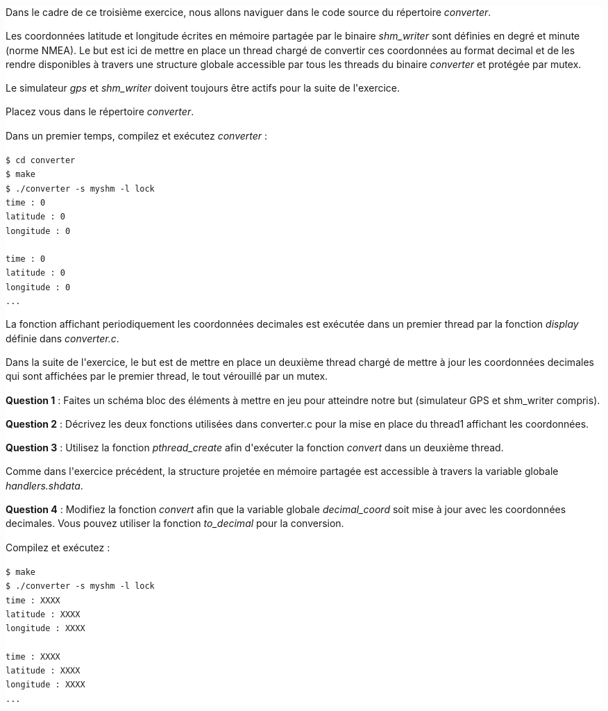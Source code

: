 Dans le cadre de ce troisième exercice, nous allons naviguer dans le code
source du répertoire *converter*.

Les coordonnées latitude et longitude écrites en mémoire partagée par le
binaire *shm_writer* sont définies en degré et minute (norme NMEA). Le
but est ici de mettre en place un thread chargé de convertir ces coordonnées au
format decimal et de les rendre disponibles à travers une structure globale
accessible par tous les threads du binaire *converter* et protégée par mutex.

Le simulateur *gps* et *shm_writer* doivent toujours être actifs pour la suite
de l'exercice.

Placez vous dans le répertoire *converter*.

Dans un premier temps, compilez et exécutez *converter* :

````
$ cd converter
$ make
$ ./converter -s myshm -l lock
time : 0
latitude : 0
longitude : 0

time : 0
latitude : 0
longitude : 0
...
````

La fonction affichant periodiquement les coordonnées decimales est exécutée
dans un premier thread par la fonction *display* définie dans *converter.c*.

Dans la suite de l'exercice, le but est de mettre en place un deuxième thread
chargé de mettre à jour les coordonnées decimales qui sont affichées par le
premier thread, le tout vérouillé par un mutex.

**Question 1** : Faites un schéma bloc des éléments à mettre en jeu pour
                 atteindre notre but (simulateur GPS et shm_writer compris).

**Question 2** : Décrivez les deux fonctions utilisées dans converter.c pour la
                 mise en place du thread1 affichant les coordonnées.

**Question 3** : Utilisez la fonction *pthread_create* afin d'exécuter la
                 fonction *convert* dans un deuxième thread.

Comme dans l'exercice précédent, la structure projetée en mémoire partagée est
accessible à travers la variable globale *handlers.shdata*.

**Question 4** : Modifiez la fonction *convert* afin que la variable globale
                 *decimal_coord* soit mise à jour avec les coordonnées
                 decimales. Vous pouvez utiliser la fonction *to_decimal* pour
                 la conversion.

Compilez et exécutez :

````
$ make
$ ./converter -s myshm -l lock
time : XXXX
latitude : XXXX
longitude : XXXX

time : XXXX
latitude : XXXX
longitude : XXXX
...
````
